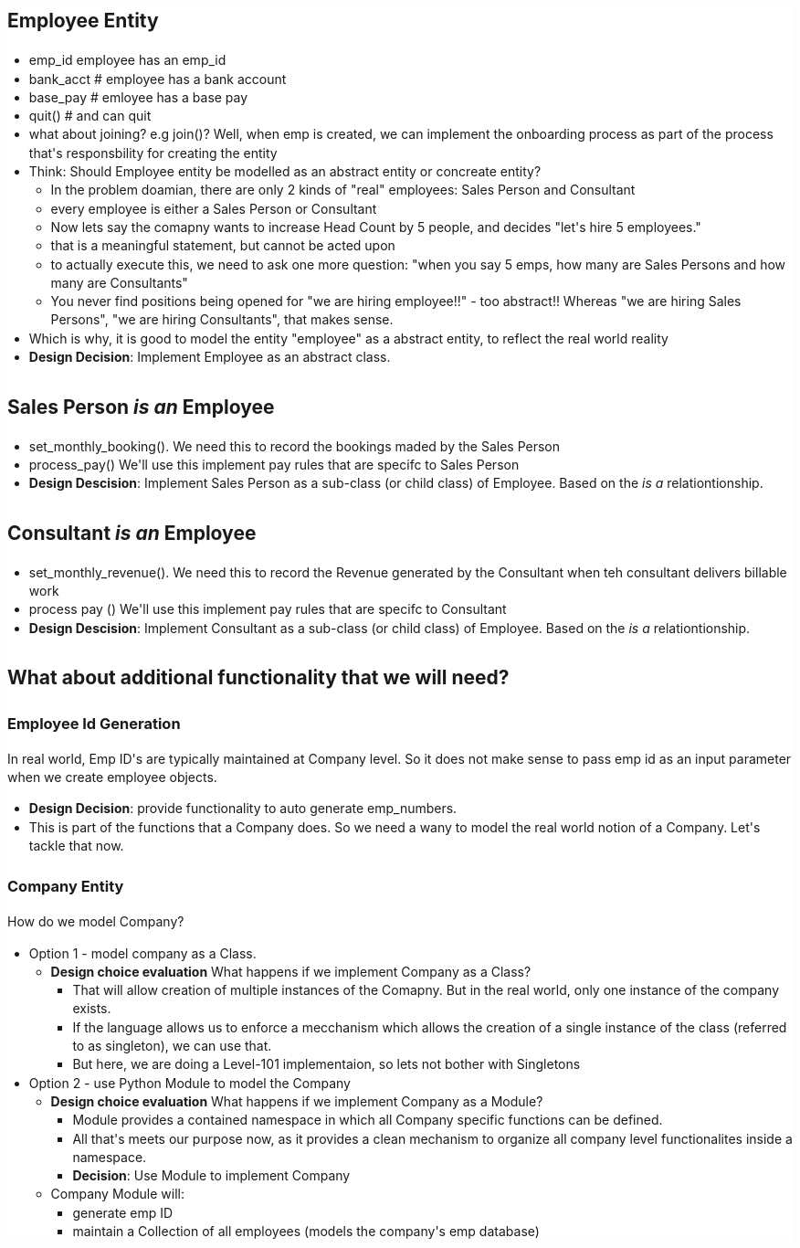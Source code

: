 ## Employee Entity
* emp_id employee has an emp_id
* bank_acct # employee has a bank account
* base_pay # emloyee has a base pay
* quit() # and can quit
* what about joining? e.g join()? Well, when emp is created, we can implement the onboarding process as part of the process that's responsbility for creating the entity
* Think: Should Employee entity be modelled as an abstract entity or concreate entity? 
  * In the problem doamian, there are only 2 kinds of "real" employees: Sales Person and Consultant
  * every employee is either a Sales Person or Consultant
  * Now lets say the comapny wants to increase Head Count by 5 people, and decides "let's hire 5 employees."
  * that is a meaningful statement, but cannot be acted upon
  * to actually execute this, we need to ask one more question: "when you say 5 emps, how many are Sales Persons and how many are Consultants"
  * You never find positions being opened for "we are hiring employee!!" - too abstract!! Whereas "we are hiring Sales Persons", "we are hiring Consultants", that makes sense.
* Which is why, it is good to model the entity "employee" as a abstract entity, to reflect the real world reality
* **Design Decision**: Implement Employee as an abstract class.

## Sales Person _is an_ Employee
* set_monthly_booking(). We need this to record the bookings maded by the Sales Person
* process_pay() We'll use this  implement pay rules that are specifc to Sales Person
* **Design Descision**: Implement Sales Person as a sub-class (or child class) of Employee. Based on the _is a_ relationtionship.

## Consultant _is an_ Employee
* set_monthly_revenue(). We need this to record the Revenue generated by the Consultant when teh consultant delivers billable work
* process pay () We'll use this  implement pay rules that are specifc to Consultant
* **Design Descision**: Implement Consultant as a sub-class (or child class) of Employee. Based on the _is a_ relationtionship.

## What about additional functionality that we will need?
### Employee Id Generation
In real world, Emp ID's are typically maintained at Company level. So it does not make sense to pass emp id as an input parameter when we create employee objects. 
* **Design Decision**: provide functionality to auto generate emp_numbers.
* This is part of the functions that a Company does. So we need a wany to model the real world notion of a Company. Let's tackle that now.

### Company Entity
How do we model Company?
* Option 1 - model company as a Class.
  * **Design choice evaluation** What happens if we implement Company as a Class? 
     * That will allow creation of multiple instances of the Comapny. But in the real world, only one instance of the company exists. 
     * If the language allows us to enforce a mecchanism which allows the creation of a single instance of the class (referred to as singleton), we can use that. 
     * But here, we are doing a Level-101 implementaion, so lets not bother with Singletons
* Option 2 -  use Python Module to model the Company
  * **Design choice evaluation** What happens if we implement Company as a Module?  
     * Module provides a contained namespace in which all Company specific functions can be defined.
     * All that's meets our purpose now, as it provides a clean mechanism to organize all company level functionalites inside a namespace.
     * **Decision**: Use Module to implement Company
  * Company Module will:
    * generate emp ID
    * maintain a Collection of all employees (models the company's emp database)